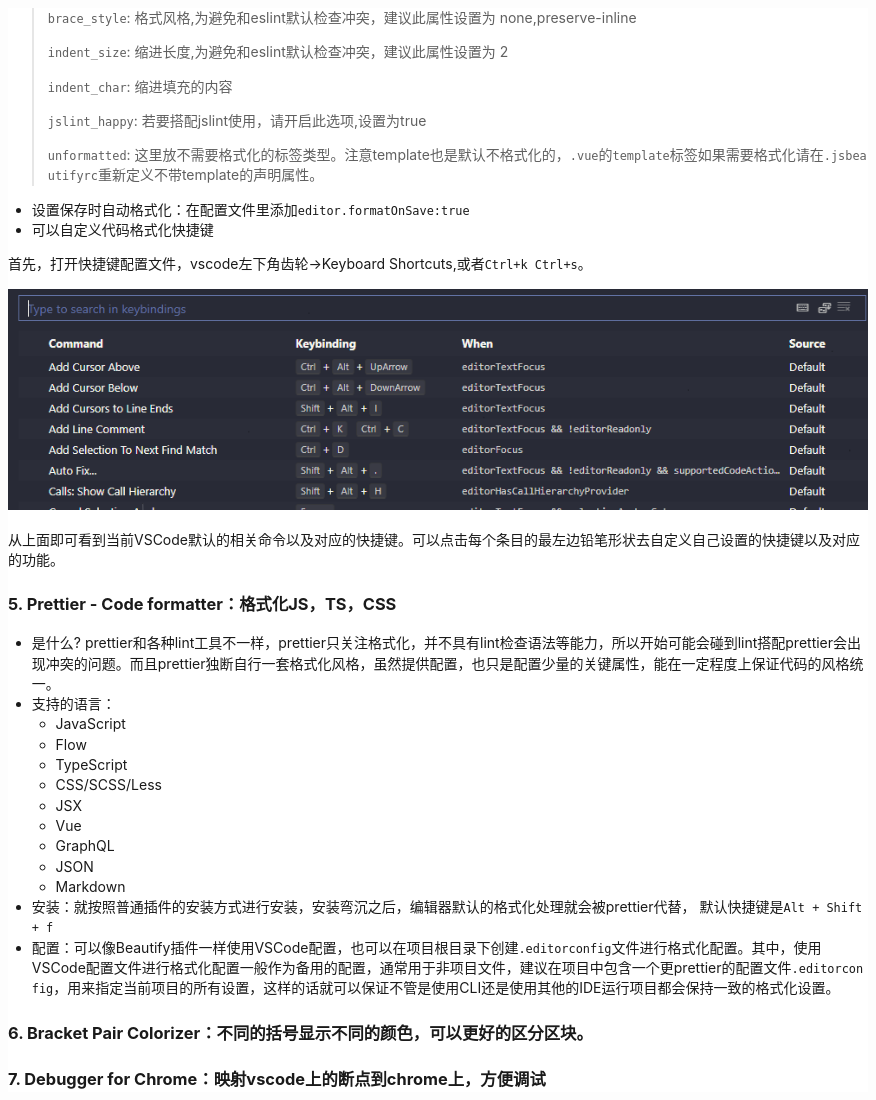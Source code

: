 > `brace_style`: 格式风格,为避免和eslint默认检查冲突，建议此属性设置为 none,preserve-inline
> 
> `indent_size`: 缩进长度,为避免和eslint默认检查冲突，建议此属性设置为 2
> 
> `indent_char`: 缩进填充的内容
> 
> `jslint_happy`: 若要搭配jslint使用，请开启此选项,设置为true
> 
> `unformatted`: 这里放不需要格式化的标签类型。注意template也是默认不格式化的，`.vue`的`template`标签如果需要格式化请在`.jsbeautifyrc`重新定义不带template的声明属性。

- 设置保存时自动格式化：在配置文件里添加`editor.formatOnSave:true`
- 可以自定义代码格式化快捷键

首先，打开快捷键配置文件，vscode左下角齿轮->Keyboard Shortcuts,或者`Ctrl+k Ctrl+s`。

![](../../images/Network/vscode.png)

从上面即可看到当前VSCode默认的相关命令以及对应的快捷键。可以点击每个条目的最左边铅笔形状去自定义自己设置的快捷键以及对应的功能。
### 5. Prettier - Code formatter：格式化JS，TS，CSS

- 是什么? prettier和各种lint工具不一样，prettier只关注格式化，并不具有lint检查语法等能力，所以开始可能会碰到lint搭配prettier会出现冲突的问题。而且prettier独断自行一套格式化风格，虽然提供配置，也只是配置少量的关键属性，能在一定程度上保证代码的风格统一。
- 支持的语言：
  - JavaScript
  - Flow
  - TypeScript
  - CSS/SCSS/Less
  - JSX
  - Vue 
  - GraphQL
  - JSON
  - Markdown
- 安装：就按照普通插件的安装方式进行安装，安装弯沉之后，编辑器默认的格式化处理就会被prettier代替， 默认快捷键是`Alt + Shift + f`
- 配置：可以像Beautify插件一样使用VSCode配置，也可以在项目根目录下创建`.editorconfig`文件进行格式化配置。其中，使用VSCode配置文件进行格式化配置一般作为备用的配置，通常用于非项目文件，建议在项目中包含一个更prettier的配置文件`.editorconfig`，用来指定当前项目的所有设置，这样的话就可以保证不管是使用CLI还是使用其他的IDE运行项目都会保持一致的格式化设置。

### 6. Bracket Pair Colorizer：不同的括号显示不同的颜色，可以更好的区分区块。
### 7. Debugger for Chrome：映射vscode上的断点到chrome上，方便调试
